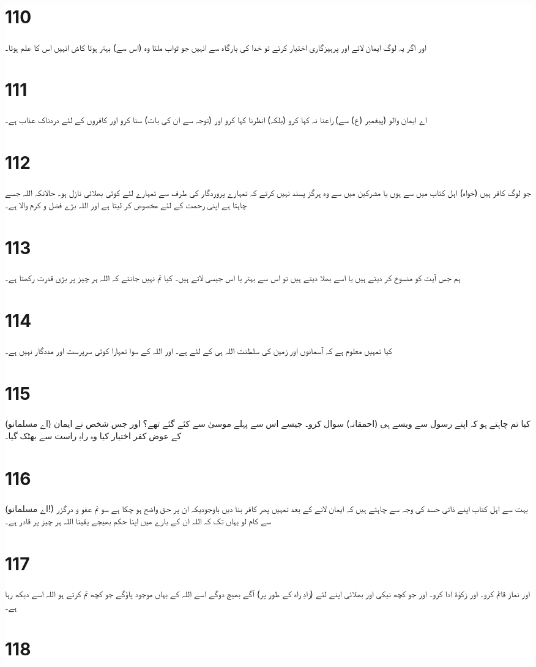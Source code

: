 # 110

اور اگر یہ لوگ ایمان لاتے اور پرہیزگاری اختیار کرتے تو خدا کی بارگاہ سے انہیں جو ثواب ملتا وہ (اس سے) بہتر ہوتا کاش انہیں اس کا علم ہوتا۔

# 111

اے ایمان والو (پیغمبر (ع) سے) راعنا نہ کہا کرو (بلکہ) انظرنا کہا کرو اور (توجہ سے ان کی بات) سنا کرو اور کافروں کے لئے دردناک عذاب ہے۔

# 112

جو لوگ کافر ہیں (خواہ) اہل کتاب میں سے ہوں یا مشرکین میں سے وہ ہرگز پسند نہیں کرتے کہ تمہارے پروردگار کی طرف سے تمہارے لئے کوئی بھلائی نازل ہو۔ حالانکہ اللہ جسے چاہتا ہے اپنی رحمت کے لئے مخصوص کر لیتا ہے اور اللہ بڑے فضل و کرم والا ہے۔

# 113

ہم جس آیت کو منسوخ کر دیتے ہیں یا اسے بھلا دیتے ہیں تو اس سے بہتر یا اس جیسی لاتے ہیں۔ کیا تم نہیں جانتے کہ اللہ ہر چیز پر بڑی قدرت رکھتا ہے۔

# 114

کیا تمہیں معلوم ہے کہ آسمانوں اور زمین کی سلطنت اللہ ہی کے لئے ہے۔ اور اللہ کے سوا تمہارا کوئی سرپرست اور مددگار نہیں ہے۔

# 115

(اے مسلمانو) کیا تم چاہتے ہو کہ اپنے رسول سے ویسے ہی (احمقانہ) سوال کرو۔ جیسے اس سے پہلے موسیٰ سے کئے گئے تھے؟ اور جس شخص نے ایمان کے عوض کفر اختیار کیا وہ راہِ راست سے بھٹک گیا۔

# 116

(اے مسلمانو!) بہت سے اہل کتاب اپنے ذاتی حسد کی وجہ سے چاہتے ہیں کہ ایمان لانے کے بعد تمہیں پھر کافر بنا دیں باوجودیکہ ان پر حق واضح ہو چکا ہے سو تم عفو و درگزر سے کام لو یہاں تک کہ اللہ ان کے بارے میں اپنا حکم بھیجے یقینا اللہ ہر چیز پر قادر ہے۔

# 117

اور نماز قائم کرو۔ اور زکوٰۃ ادا کرو۔ اور جو کچھ نیکی اور بھلائی اپنے لئے (زادِ راہ کے طور پر) آگے بھیج دوگے اسے اللہ کے یہاں موجود پاؤگے جو کچھ تم کرتے ہو اللہ اسے دیکھ رہا ہے۔

# 118
